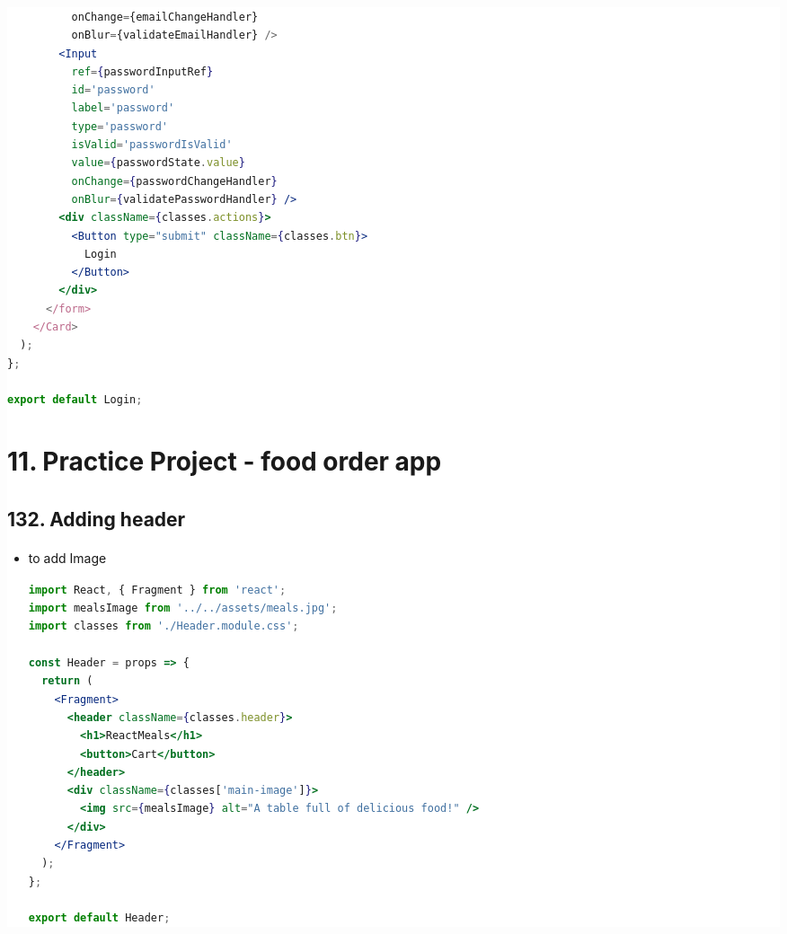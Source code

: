 ```jsx
          onChange={emailChangeHandler} 
          onBlur={validateEmailHandler} />
        <Input
          ref={passwordInputRef}
          id='password'
          label='password'
          type='password'
          isValid='passwordIsValid'
          value={passwordState.value}
          onChange={passwordChangeHandler}
          onBlur={validatePasswordHandler} />
        <div className={classes.actions}>
          <Button type="submit" className={classes.btn}>
            Login
          </Button>
        </div>
      </form>
    </Card>
  );
};

export default Login;

```

# 11. Practice Project - food order app

## 132.  Adding header

- to add Image

  ```jsx
  import React, { Fragment } from 'react';
  import mealsImage from '../../assets/meals.jpg';
  import classes from './Header.module.css';
  
  const Header = props => {
    return (
      <Fragment>
        <header className={classes.header}>
          <h1>ReactMeals</h1>
          <button>Cart</button>
        </header>
        <div className={classes['main-image']}>
          <img src={mealsImage} alt="A table full of delicious food!" />
        </div>
      </Fragment>
    );
  };
  
  export default Header;
  ```
